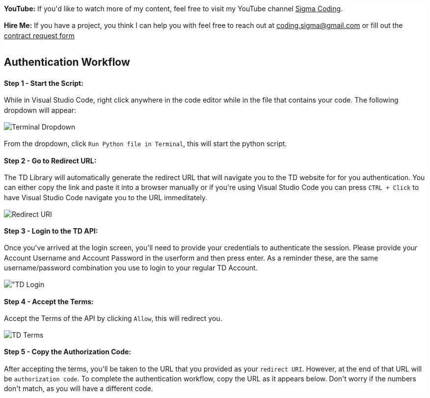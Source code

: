 **YouTube:**
If you'd like to watch more of my content, feel free to visit my YouTube channel [Sigma Coding](https://www.youtube.com/c/SigmaCoding).

**Hire Me:**
If you have a project, you think I can help you with feel free to reach out at [coding.sigma@gmail.com](mailto:coding.sigma@gmail.com?subject=[GitHub]%20Project%20Proposal) or fill out the [contract request form](https://forms.office.com/Pages/ResponsePage.aspx?id=ZwOBErInsUGliXx0Yo2VfcCSWZSwW25Es3vPV2veU0pUMUs5MUc2STkzSzVQMFNDVlI5NjJVNjREUi4u)

## Authentication Workflow

**Step 1 - Start the Script:**

While in Visual Studio Code, right click anywhere in the code editor while in the file that contains your code.
The following dropdown will appear:

![Terminal Dropdown](https://raw.githubusercontent.com/areed1192/td-ameritrade-python-api/master/samples/instructions/photos/terminal_dropdown.jpg "Terminal Dropdown")

From the dropdown, click `Run Python file in Terminal`, this will start the python script.

**Step 2 - Go to Redirect URL:**

The TD Library will automatically generate the redirect URL that will navigate you to the TD website for for
you authentication. You can either copy the link and paste it into a browser manually or if you're using Visual
Studio Code you can press `CTRL + Click` to have Visual Studio Code navigate you to the URL immeditately.

![Redirect URI](https://raw.githubusercontent.com/areed1192/td-ameritrade-python-api/master/samples/instructions/photos/redirect_uri.jpg "Redirect URI")

**Step 3 - Login to the TD API:**

Once you've arrived at the login screen, you'll need to provide your credentials to authenticate the session.
Please provide your Account Username and Account Password in the userform and then press enter. As a reminder
these, are the same username/password combination you use to login to your regular TD Account.

!["TD Login](https://raw.githubusercontent.com/areed1192/td-ameritrade-python-api/master/samples/instructions/photos/td_login.jpg "TD Login")

**Step 4 - Accept the Terms:**

Accept the Terms of the API by clicking `Allow`, this will redirect you.

![TD Terms](https://raw.githubusercontent.com/areed1192/td-ameritrade-python-api/master/samples/instructions/photos/td_terms.jpg "TD Terms")

**Step 5 - Copy the Authorization Code:**

After accepting the terms, you'll be taken to the URL that you provided as your `redirect URI`. However, at
the end of that URL will be `authorization code`. To complete the authentication workflow, copy the URL as
it appears below. Don't worry if the numbers don't match, as you will have a different code.
